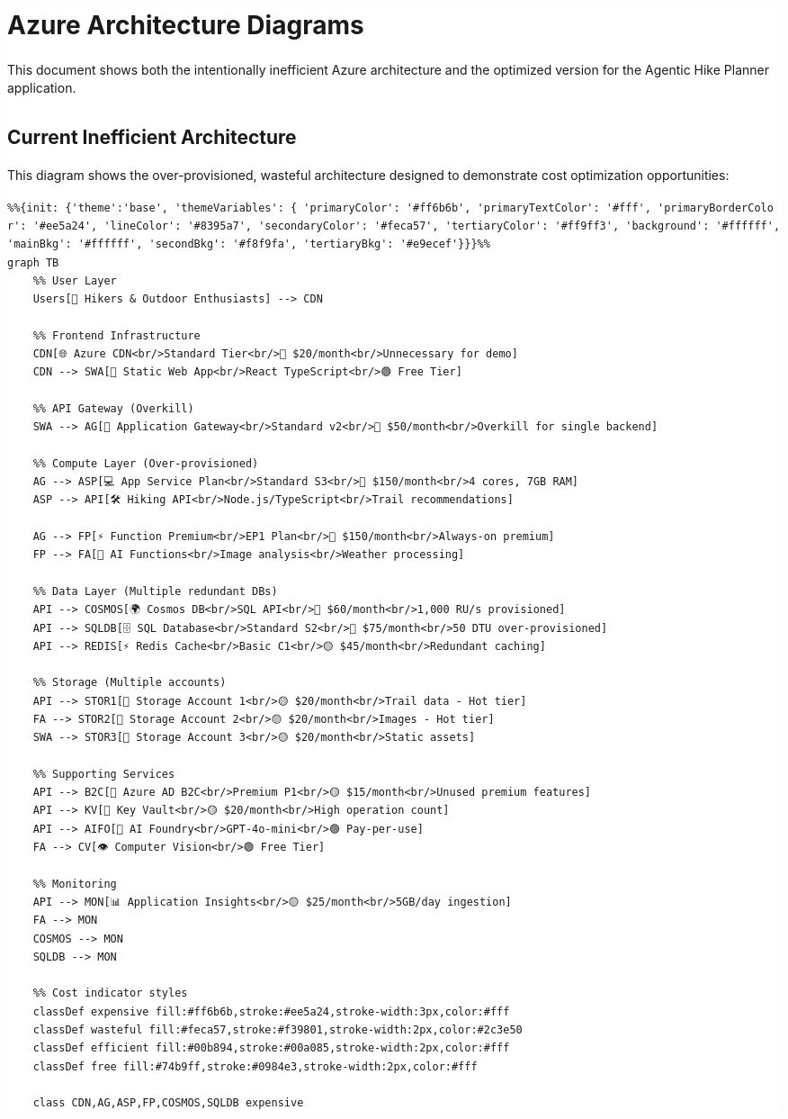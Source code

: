 # Azure Architecture Diagrams

This document shows both the intentionally inefficient Azure architecture and the optimized version for the Agentic Hike Planner application.

## Current Inefficient Architecture

This diagram shows the over-provisioned, wasteful architecture designed to demonstrate cost optimization opportunities:

```mermaid
%%{init: {'theme':'base', 'themeVariables': { 'primaryColor': '#ff6b6b', 'primaryTextColor': '#fff', 'primaryBorderColor': '#ee5a24', 'lineColor': '#8395a7', 'secondaryColor': '#feca57', 'tertiaryColor': '#ff9ff3', 'background': '#ffffff', 'mainBkg': '#ffffff', 'secondBkg': '#f8f9fa', 'tertiaryBkg': '#e9ecef'}}}%%
graph TB
    %% User Layer
    Users[🧗 Hikers & Outdoor Enthusiasts] --> CDN
    
    %% Frontend Infrastructure
    CDN[🌐 Azure CDN<br/>Standard Tier<br/>🔴 $20/month<br/>Unnecessary for demo]
    CDN --> SWA[📱 Static Web App<br/>React TypeScript<br/>🟢 Free Tier]
    
    %% API Gateway (Overkill)
    SWA --> AG[🚪 Application Gateway<br/>Standard v2<br/>🔴 $50/month<br/>Overkill for single backend]
    
    %% Compute Layer (Over-provisioned)
    AG --> ASP[💻 App Service Plan<br/>Standard S3<br/>🔴 $150/month<br/>4 cores, 7GB RAM]
    ASP --> API[🛠️ Hiking API<br/>Node.js/TypeScript<br/>Trail recommendations]
    
    AG --> FP[⚡ Function Premium<br/>EP1 Plan<br/>🔴 $150/month<br/>Always-on premium]
    FP --> FA[🤖 AI Functions<br/>Image analysis<br/>Weather processing]
    
    %% Data Layer (Multiple redundant DBs)
    API --> COSMOS[🌍 Cosmos DB<br/>SQL API<br/>🔴 $60/month<br/>1,000 RU/s provisioned]
    API --> SQLDB[🗄️ SQL Database<br/>Standard S2<br/>🔴 $75/month<br/>50 DTU over-provisioned]
    API --> REDIS[⚡ Redis Cache<br/>Basic C1<br/>🟡 $45/month<br/>Redundant caching]
    
    %% Storage (Multiple accounts)
    API --> STOR1[💾 Storage Account 1<br/>🟡 $20/month<br/>Trail data - Hot tier]
    FA --> STOR2[💾 Storage Account 2<br/>🟡 $20/month<br/>Images - Hot tier]
    SWA --> STOR3[💾 Storage Account 3<br/>🟡 $20/month<br/>Static assets]
    
    %% Supporting Services
    API --> B2C[🔐 Azure AD B2C<br/>Premium P1<br/>🟡 $15/month<br/>Unused premium features]
    API --> KV[🔑 Key Vault<br/>🟡 $20/month<br/>High operation count]
    API --> AIFO[🧠 AI Foundry<br/>GPT-4o-mini<br/>🟢 Pay-per-use]
    FA --> CV[👁️ Computer Vision<br/>🟢 Free Tier]
    
    %% Monitoring
    API --> MON[📊 Application Insights<br/>🟡 $25/month<br/>5GB/day ingestion]
    FA --> MON
    COSMOS --> MON
    SQLDB --> MON
    
    %% Cost indicator styles
    classDef expensive fill:#ff6b6b,stroke:#ee5a24,stroke-width:3px,color:#fff
    classDef wasteful fill:#feca57,stroke:#f39801,stroke-width:2px,color:#2c3e50
    classDef efficient fill:#00b894,stroke:#00a085,stroke-width:2px,color:#fff
    classDef free fill:#74b9ff,stroke:#0984e3,stroke-width:2px,color:#fff
    
    class CDN,AG,ASP,FP,COSMOS,SQLDB expensive
```